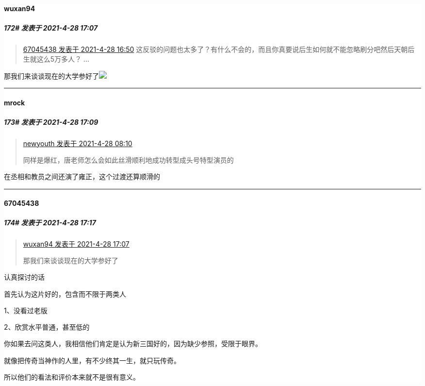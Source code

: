 ####  wuxan94  
##### 172#       发表于 2021-4-28 17:07


<blockquote><a href="httphttps://bbs.saraba1st.com/2b/forum.php?mod=redirect&amp;goto=findpost&amp;pid=51089866&amp;ptid=2001293" target="_blank">67045438 发表于 2021-4-28 16:50</a>
这反驳的问题也太多了？有什么不会的，而且你真要说后生如何就不能忽略刷分吧然后天朝后生就这么5万多人？ ...</blockquote>
那我们来谈谈现在的大学参好了<img src="https://static.saraba1st.com/image/smiley/carton2017/275.png" referrerpolicy="no-referrer">


*****

####  mrock  
##### 173#       发表于 2021-4-28 17:09


<blockquote><a href="httphttps://bbs.saraba1st.com/2b/forum.php?mod=redirect&amp;goto=findpost&amp;pid=51084118&amp;ptid=2001293" target="_blank">newyouth 发表于 2021-4-28 08:10</a>

同样是爆红，唐老师怎么会如此丝滑顺利地成功转型成头号特型演员的</blockquote>
在丞相和教员之间还演了雍正，这个过渡还算顺滑的


*****

####  67045438  
##### 174#       发表于 2021-4-28 17:17


<blockquote><a href="httphttps://bbs.saraba1st.com/2b/forum.php?mod=redirect&amp;goto=findpost&amp;pid=51090099&amp;ptid=2001293" target="_blank">wuxan94 发表于 2021-4-28 17:07</a>

那我们来谈谈现在的大学参好了</blockquote>
认真探讨的话

首先认为这片好的，包含而不限于两类人

1、没看过老版

2、欣赏水平普通，甚至低的


你如果去问这类人，我相信他们肯定是认为新三国好的，因为缺少参照，受限于眼界。

就像把传奇当神作的人里，有不少终其一生，就只玩传奇。

所以他们的看法和评价本来就不是很有意义。


